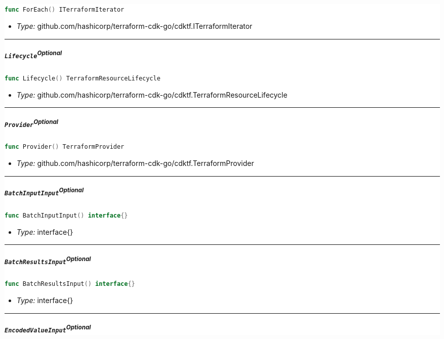 ```go
func ForEach() ITerraformIterator
```

- *Type:* github.com/hashicorp/terraform-cdk-go/cdktf.ITerraformIterator

---

##### `Lifecycle`<sup>Optional</sup> <a name="Lifecycle" id="@cdktf/provider-vault.dataVaultTransformEncode.DataVaultTransformEncode.property.lifecycle"></a>

```go
func Lifecycle() TerraformResourceLifecycle
```

- *Type:* github.com/hashicorp/terraform-cdk-go/cdktf.TerraformResourceLifecycle

---

##### `Provider`<sup>Optional</sup> <a name="Provider" id="@cdktf/provider-vault.dataVaultTransformEncode.DataVaultTransformEncode.property.provider"></a>

```go
func Provider() TerraformProvider
```

- *Type:* github.com/hashicorp/terraform-cdk-go/cdktf.TerraformProvider

---

##### `BatchInputInput`<sup>Optional</sup> <a name="BatchInputInput" id="@cdktf/provider-vault.dataVaultTransformEncode.DataVaultTransformEncode.property.batchInputInput"></a>

```go
func BatchInputInput() interface{}
```

- *Type:* interface{}

---

##### `BatchResultsInput`<sup>Optional</sup> <a name="BatchResultsInput" id="@cdktf/provider-vault.dataVaultTransformEncode.DataVaultTransformEncode.property.batchResultsInput"></a>

```go
func BatchResultsInput() interface{}
```

- *Type:* interface{}

---

##### `EncodedValueInput`<sup>Optional</sup> <a name="EncodedValueInput" id="@cdktf/provider-vault.dataVaultTransformEncode.DataVaultTransformEncode.property.encodedValueInput"></a>
